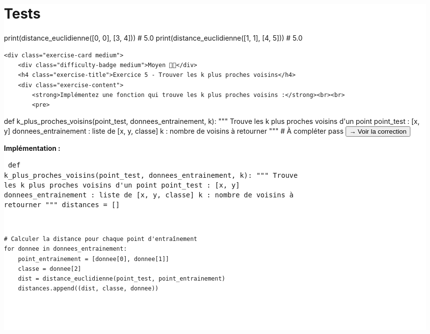 # Tests
print(distance_euclidienne([0, 0], [3, 4]))  # 5.0
print(distance_euclidienne([1, 1], [4, 5]))  # 5.0
                </pre>
            </div>
        </div>
    </div>

    <div class="exercise-card medium">
        <div class="difficulty-badge medium">Moyen 🦊🦊</div>
        <h4 class="exercise-title">Exercice 5 - Trouver les k plus proches voisins</h4>
        <div class="exercise-content">
            <strong>Implémentez une fonction qui trouve les k plus proches voisins :</strong><br><br>
            <pre>
def k_plus_proches_voisins(point_test, donnees_entrainement, k):
    """
    Trouve les k plus proches voisins d'un point
    point_test : [x, y]
    donnees_entrainement : liste de [x, y, classe]
    k : nombre de voisins à retourner
    """
    # À compléter
    pass
            </pre>
        </div>
        <button class="toggle-solution" onclick="toggleSolution(this)">
            <span class="arrow">→</span> Voir la correction
        </button>
        <div class="solution-wrapper">
            <div class="solution">
                <strong>Implémentation :</strong><br>
                <pre>
def k_plus_proches_voisins(point_test, donnees_entrainement, k):
    """
    Trouve les k plus proches voisins d'un point
    point_test : [x, y]
    donnees_entrainement : liste de [x, y, classe]
    k : nombre de voisins à retourner
    """
    distances = []
    
    # Calculer la distance pour chaque point d'entraînement
    for donnee in donnees_entrainement:
        point_entrainement = [donnee[0], donnee[1]]
        classe = donnee[2]
        dist = distance_euclidienne(point_test, point_entrainement)
        distances.append((dist, classe, donnee))
    